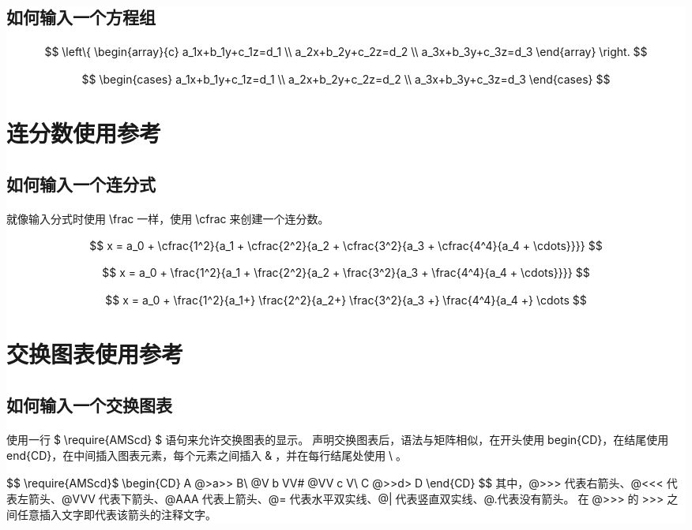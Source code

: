 ## 如何输入一个方程组
$$
\left\{ 
\begin{array}{c}
a_1x+b_1y+c_1z=d_1 \\ 
a_2x+b_2y+c_2z=d_2 \\ 
a_3x+b_3y+c_3z=d_3
\end{array}
\right. 
$$

$$
\begin{cases}
a_1x+b_1y+c_1z=d_1 \\ 
a_2x+b_2y+c_2z=d_2 \\ 
a_3x+b_3y+c_3z=d_3
\end{cases}
$$

# 连分数使用参考
## 如何输入一个连分式

就像输入分式时使用 \frac 一样，使用 \cfrac 来创建一个连分数。

$$
x = a_0 + \cfrac{1^2}{a_1
          + \cfrac{2^2}{a_2
          + \cfrac{3^2}{a_3 + \cfrac{4^4}{a_4 + \cdots}}}}
$$

$$
x = a_0 + \frac{1^2}{a_1
          + \frac{2^2}{a_2
          + \frac{3^2}{a_3 + \frac{4^4}{a_4 + \cdots}}}}
$$

$$
x = a_0 + \frac{1^2}{a_1+}
          \frac{2^2}{a_2+}
          \frac{3^2}{a_3 +} \frac{4^4}{a_4 +} \cdots
$$

# 交换图表使用参考
## 如何输入一个交换图表

使用一行 $ \require{AMScd} $ 语句来允许交换图表的显示。
声明交换图表后，语法与矩阵相似，在开头使用 begin{CD}，在结尾使用 end{CD}，在中间插入图表元素，每个元素之间插入 & ，并在每行结尾处使用 \\ 。

$$ 
\require{AMScd}$
\begin{CD}
    A @>a>> B\\
    @V b VV\# @VV c V\\
    C @>>d> D
\end{CD}
$$
其中，@>>> 代表右箭头、@<<< 代表左箭头、@VVV 代表下箭头、@AAA 代表上箭头、@= 代表水平双实线、@| 代表竖直双实线、@.代表没有箭头。
在 @>>> 的 >>> 之间任意插入文字即代表该箭头的注释文字。
